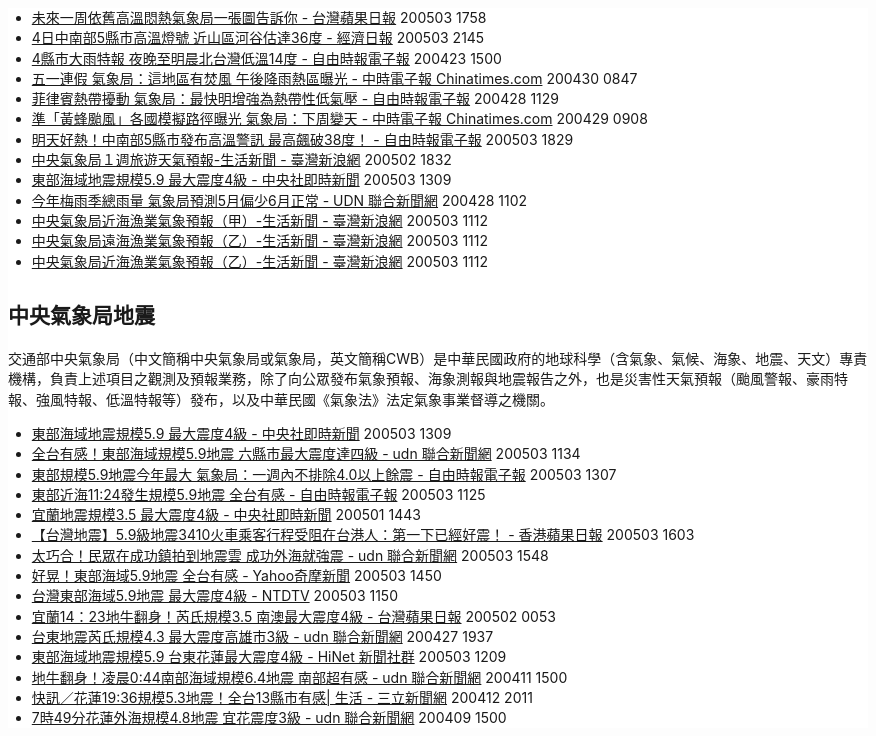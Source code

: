 - [​未來一周依舊高溫悶熱氣象局一張圖告訴你 - 台灣蘋果日報](https://tw.appledaily.com/life/20200503/7IKQWC6DGKGERE7ZT6BUW7OG5E/ "​未來一周依舊高溫悶熱氣象局一張圖告訴你 - 台灣蘋果日報") 200503 1758
- [4日中南部5縣市高溫燈號 近山區河谷估達36度 - 經濟日報](https://money.udn.com/money/story/7307/4537050 "4日中南部5縣市高溫燈號 近山區河谷估達36度 - 經濟日報") 200503 2145
- [4縣市大雨特報 夜晚至明晨北台灣低溫14度 - 自由時報電子報](https://news.ltn.com.tw/news/life/breakingnews/3142728 "4縣市大雨特報 夜晚至明晨北台灣低溫14度 - 自由時報電子報") 200423 1500
- [五一連假 氣象局：這地區有焚風 午後降雨熱區曝光 - 中時電子報 Chinatimes.com](https://www.chinatimes.com/realtimenews/20200430001177-260405 "五一連假 氣象局：這地區有焚風 午後降雨熱區曝光 - 中時電子報 Chinatimes.com") 200430 0847
- [菲律賓熱帶擾動 氣象局：最快明增強為熱帶性低氣壓 - 自由時報電子報](https://news.ltn.com.tw/news/life/breakingnews/3147985 "菲律賓熱帶擾動 氣象局：最快明增強為熱帶性低氣壓 - 自由時報電子報") 200428 1129
- [準「黃蜂颱風」各國模擬路徑曝光 氣象局：下周變天 - 中時電子報 Chinatimes.com](https://www.chinatimes.com/realtimenews/20200429001258-260405 "準「黃蜂颱風」各國模擬路徑曝光 氣象局：下周變天 - 中時電子報 Chinatimes.com") 200429 0908
- [明天好熱！中南部5縣市發布高溫警訊 最高飆破38度！ - 自由時報電子報](https://news.ltn.com.tw/news/life/breakingnews/3153767 "明天好熱！中南部5縣市發布高溫警訊 最高飆破38度！ - 自由時報電子報") 200503 1829
- [中央氣象局１週旅遊天氣預報-生活新聞 - 臺灣新浪網](https://news.sina.com.tw/article/20200502/35048020.html "中央氣象局１週旅遊天氣預報-生活新聞 - 臺灣新浪網") 200502 1832
- [東部海域地震規模5.9 最大震度4級 - 中央社即時新聞](https://www.cna.com.tw/news/firstnews/202005035003.aspx "東部海域地震規模5.9 最大震度4級 - 中央社即時新聞") 200503 1309
- [今年梅雨季總雨量 氣象局預測5月偏少6月正常 - UDN 聯合新聞網](https://udn.com/news/story/7266/4523994 "今年梅雨季總雨量 氣象局預測5月偏少6月正常 - UDN 聯合新聞網") 200428 1102
- [中央氣象局近海漁業氣象預報（甲）-生活新聞 - 臺灣新浪網](https://news.sina.com.tw/article/20200503/35050444.html "中央氣象局近海漁業氣象預報（甲）-生活新聞 - 臺灣新浪網") 200503 1112
- [中央氣象局遠海漁業氣象預報（乙）-生活新聞 - 臺灣新浪網](https://news.sina.com.tw/article/20200503/35050454.html "中央氣象局遠海漁業氣象預報（乙）-生活新聞 - 臺灣新浪網") 200503 1112
- [中央氣象局近海漁業氣象預報（乙）-生活新聞 - 臺灣新浪網](https://news.sina.com.tw/article/20200503/35050448.html "中央氣象局近海漁業氣象預報（乙）-生活新聞 - 臺灣新浪網") 200503 1112

## 中央氣象局地震

交通部中央氣象局（中文簡稱中央氣象局或氣象局，英文簡稱CWB）是中華民國政府的地球科學（含氣象、氣候、海象、地震、天文）專責機構，負責上述項目之觀測及預報業務，除了向公眾發布氣象預報、海象測報與地震報告之外，也是災害性天氣預報（颱風警報、豪雨特報、強風特報、低溫特報等）發布，以及中華民國《氣象法》法定氣象事業督導之機關。
- [東部海域地震規模5.9 最大震度4級 - 中央社即時新聞](https://www.cna.com.tw/news/firstnews/202005035003.aspx "東部海域地震規模5.9 最大震度4級 - 中央社即時新聞") 200503 1309
- [全台有感！東部海域規模5.9地震 六縣市最大震度達四級 - udn 聯合新聞網](https://udn.com/news/story/7266/4536072 "全台有感！東部海域規模5.9地震 六縣市最大震度達四級 - udn 聯合新聞網") 200503 1134
- [東部規模5.9地震今年最大 氣象局：一週內不排除4.0以上餘震 - 自由時報電子報](https://news.ltn.com.tw/news/life/breakingnews/3153476 "東部規模5.9地震今年最大 氣象局：一週內不排除4.0以上餘震 - 自由時報電子報") 200503 1307
- [東部近海11:24發生規模5.9地震 全台有感 - 自由時報電子報](https://news.ltn.com.tw/news/life/breakingnews/3153379 "東部近海11:24發生規模5.9地震 全台有感 - 自由時報電子報") 200503 1125
- [宜蘭地震規模3.5 最大震度4級 - 中央社即時新聞](https://www.cna.com.tw/news/ahel/202005010141.aspx "宜蘭地震規模3.5 最大震度4級 - 中央社即時新聞") 200501 1443
- [【台灣地震】5.9級地震3410火車乘客行程受阻在台港人：第一下已經好震！ - 香港蘋果日報](https://hk.appledaily.com/china/20200503/YCZF4S7PPGC5UENLCDRVNVUI2U/ "【台灣地震】5.9級地震3410火車乘客行程受阻在台港人：第一下已經好震！ - 香港蘋果日報") 200503 1603
- [太巧合！民眾在成功鎮拍到地震雲 成功外海就強震 - udn 聯合新聞網](https://udn.com/news/story/7266/4536510 "太巧合！民眾在成功鎮拍到地震雲 成功外海就強震 - udn 聯合新聞網") 200503 1548
- [好晃！東部海域5.9地震 全台有感 - Yahoo奇摩新聞](https://tw.news.yahoo.com/%E8%8A%AE%E6%B0%8F%E8%A6%8F%E6%A8%A15-9%E5%9C%B0%E9%9C%87-%E6%9D%B1%E9%83%A8%E5%8D%97%E9%83%A8%E8%B6%85%E6%9C%89%E6%84%9F-034515282.html "好晃！東部海域5.9地震 全台有感 - Yahoo奇摩新聞") 200503 1450
- [台灣東部海域5.9地震 最大震度4級 - NTDTV](https://www.ntdtv.com/b5/2020/05/03/a102837617.html "台灣東部海域5.9地震 最大震度4級 - NTDTV") 200503 1150
- [宜蘭14：23地牛翻身！芮氏規模3.5 南澳最大震度4級 - 台灣蘋果日報](https://tw.appledaily.com/life/20200501/KT5DQPYLHSCTBGCCELCVARFG3U/ "宜蘭14：23地牛翻身！芮氏規模3.5 南澳最大震度4級 - 台灣蘋果日報") 200502 0053
- [台東地震芮氏規模4.3 最大震度高雄市3級 - udn 聯合新聞網](https://udn.com/news/story/7266/4522758 "台東地震芮氏規模4.3 最大震度高雄市3級 - udn 聯合新聞網") 200427 1937
- [東部海域地震規模5.9 台東花蓮最大震度4級 - HiNet 新聞社群](https://times.hinet.net/topic/22886455 "東部海域地震規模5.9 台東花蓮最大震度4級 - HiNet 新聞社群") 200503 1209
- [地牛翻身！凌晨0:44南部海域規模6.4地震 南部超有感 - udn 聯合新聞網](https://udn.com/news/story/7266/4483893 "地牛翻身！凌晨0:44南部海域規模6.4地震 南部超有感 - udn 聯合新聞網") 200411 1500
- [快訊／花蓮19:36規模5.3地震！全台13縣市有感| 生活 - 三立新聞網](https://www.setn.com/News.aspx?NewsID=724338 "快訊／花蓮19:36規模5.3地震！全台13縣市有感| 生活 - 三立新聞網") 200412 2011
- [7時49分花蓮外海規模4.8地震 宜花震度3級 - udn 聯合新聞網](https://udn.com/news/story/7266/4478520 "7時49分花蓮外海規模4.8地震 宜花震度3級 - udn 聯合新聞網") 200409 1500